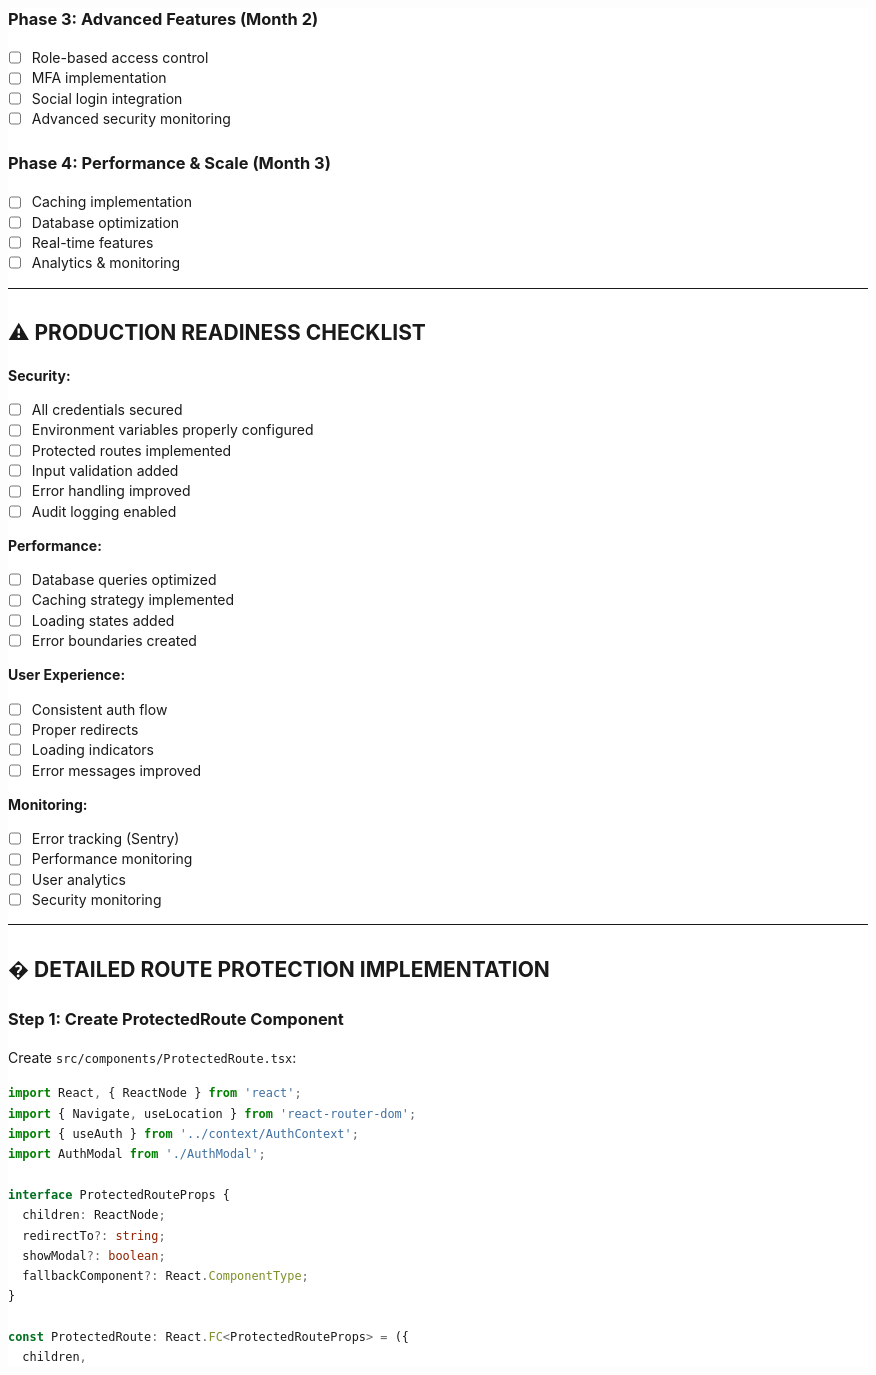 ### **Phase 3: Advanced Features (Month 2)**
- [ ] Role-based access control
- [ ] MFA implementation
- [ ] Social login integration
- [ ] Advanced security monitoring

### **Phase 4: Performance & Scale (Month 3)**
- [ ] Caching implementation
- [ ] Database optimization
- [ ] Real-time features
- [ ] Analytics & monitoring

---

## ⚠️ **PRODUCTION READINESS CHECKLIST**

**Security:**
- [ ] All credentials secured
- [ ] Environment variables properly configured
- [ ] Protected routes implemented
- [ ] Input validation added
- [ ] Error handling improved
- [ ] Audit logging enabled

**Performance:**
- [ ] Database queries optimized
- [ ] Caching strategy implemented
- [ ] Loading states added
- [ ] Error boundaries created

**User Experience:**
- [ ] Consistent auth flow
- [ ] Proper redirects
- [ ] Loading indicators
- [ ] Error messages improved

**Monitoring:**
- [ ] Error tracking (Sentry)
- [ ] Performance monitoring
- [ ] User analytics
- [ ] Security monitoring

---

## �️ **DETAILED ROUTE PROTECTION IMPLEMENTATION**

### **Step 1: Create ProtectedRoute Component**

Create `src/components/ProtectedRoute.tsx`:
```typescript
import React, { ReactNode } from 'react';
import { Navigate, useLocation } from 'react-router-dom';
import { useAuth } from '../context/AuthContext';
import AuthModal from './AuthModal';

interface ProtectedRouteProps {
  children: ReactNode;
  redirectTo?: string;
  showModal?: boolean;
  fallbackComponent?: React.ComponentType;
}

const ProtectedRoute: React.FC<ProtectedRouteProps> = ({ 
  children, 
```